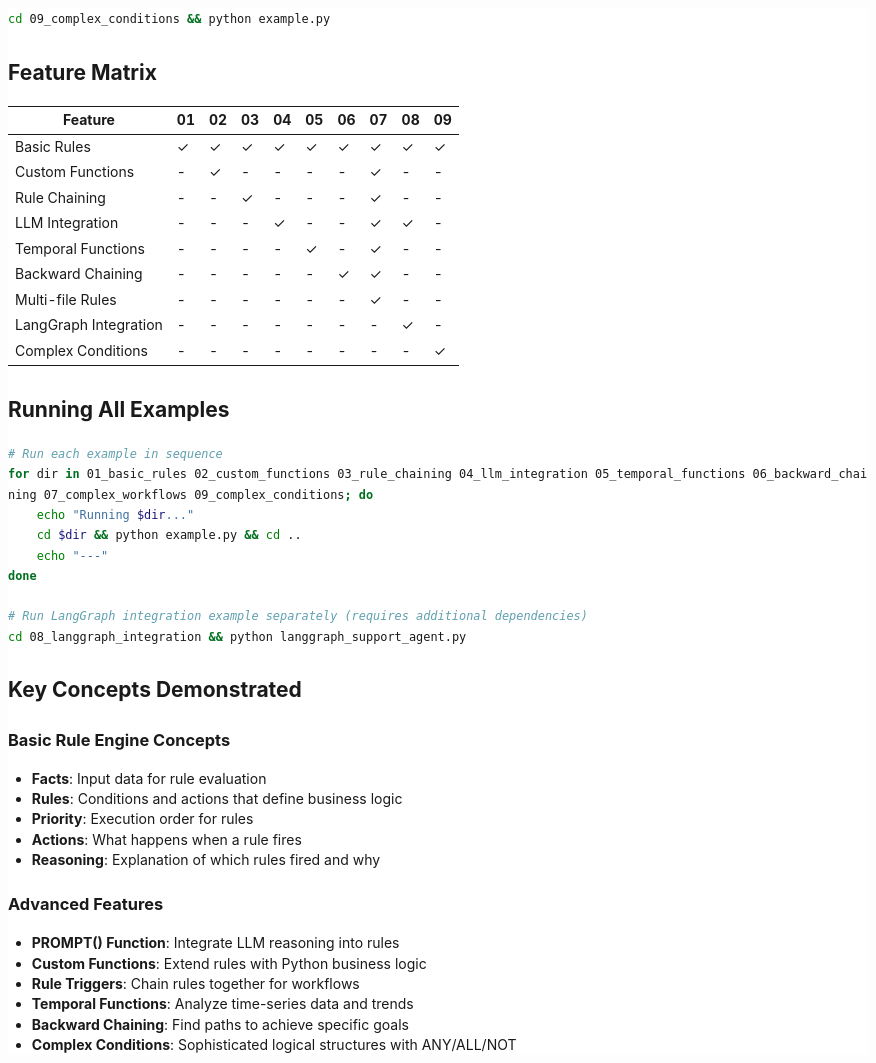 ```bash
cd 09_complex_conditions && python example.py
```

## Feature Matrix

| Feature | 01 | 02 | 03 | 04 | 05 | 06 | 07 | 08 | 09 |
|---------|----|----|----|----|----|----|----|----|----|
| Basic Rules | ✓ | ✓ | ✓ | ✓ | ✓ | ✓ | ✓ | ✓ | ✓ |
| Custom Functions | - | ✓ | - | - | - | - | ✓ | - | - |
| Rule Chaining | - | - | ✓ | - | - | - | ✓ | - | - |
| LLM Integration | - | - | - | ✓ | - | - | ✓ | ✓ | - |
| Temporal Functions | - | - | - | - | ✓ | - | ✓ | - | - |
| Backward Chaining | - | - | - | - | - | ✓ | ✓ | - | - |
| Multi-file Rules | - | - | - | - | - | - | ✓ | - | - |
| LangGraph Integration | - | - | - | - | - | - | - | ✓ | - |
| Complex Conditions | - | - | - | - | - | - | - | - | ✓ |

## Running All Examples

```bash
# Run each example in sequence
for dir in 01_basic_rules 02_custom_functions 03_rule_chaining 04_llm_integration 05_temporal_functions 06_backward_chaining 07_complex_workflows 09_complex_conditions; do
    echo "Running $dir..."
    cd $dir && python example.py && cd ..
    echo "---"
done

# Run LangGraph integration example separately (requires additional dependencies)
cd 08_langgraph_integration && python langgraph_support_agent.py
```

## Key Concepts Demonstrated

### Basic Rule Engine Concepts
- **Facts**: Input data for rule evaluation
- **Rules**: Conditions and actions that define business logic
- **Priority**: Execution order for rules
- **Actions**: What happens when a rule fires
- **Reasoning**: Explanation of which rules fired and why

### Advanced Features
- **PROMPT() Function**: Integrate LLM reasoning into rules
- **Custom Functions**: Extend rules with Python business logic
- **Rule Triggers**: Chain rules together for workflows
- **Temporal Functions**: Analyze time-series data and trends
- **Backward Chaining**: Find paths to achieve specific goals
- **Complex Conditions**: Sophisticated logical structures with ANY/ALL/NOT
